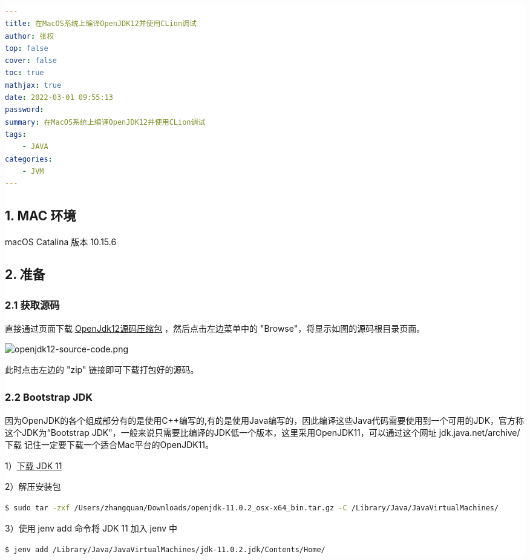 ```yaml
---
title: 在MacOS系统上编译OpenJDK12并使用CLion调试
author: 张权
top: false
cover: false
toc: true
mathjax: true
date: 2022-03-01 09:55:13
password:
summary: 在MacOS系统上编译OpenJDK12并使用CLion调试
tags:
	- JAVA
categories:
	- JVM
---
```


## 1. MAC 环境

macOS Catalina 版本 10.15.6

## 2. 准备

### 2.1 获取源码

直接通过页面下载 [OpenJdk12源码压缩包](https://hg.openjdk.java.net/jdk/jdk12/) ，然后点击左边菜单中的 "Browse"，将显示如图的源码根目录页面。

![openjdk12-source-code.png](https://cdn.jsdelivr.net/gh/dendi875/images/PicGo/openjdk-12-source-code.png)


此时点击左边的 "zip" 链接即可下载打包好的源码。

### 2.2 Bootstrap JDK

因为OpenJDK的各个组成部分有的是使用C++编写的,有的是使用Java编写的，因此编译这些Java代码需要使用到一个可用的JDK，官方称这个JDK为“Bootstrap JDK"，一般来说只需要比编译的JDK低一个版本，这里采用OpenJDK11，可以通过这个网址 jdk.java.net/archive/ 下载
记住一定要下载一个适合Mac平台的OpenJDK11。

1）[下载 JDK 11](https://download.java.net/java/GA/jdk11/9/GPL/openjdk-11.0.2_osx-x64_bin.tar.gz)

2）解压安装包
```bash
$ sudo tar -zxf /Users/zhangquan/Downloads/openjdk-11.0.2_osx-x64_bin.tar.gz -C /Library/Java/JavaVirtualMachines/ 
```

3）使用 jenv add 命令将 JDK 11 加入  jenv 中

```bash
$ jenv add /Library/Java/JavaVirtualMachines/jdk-11.0.2.jdk/Contents/Home/
```
